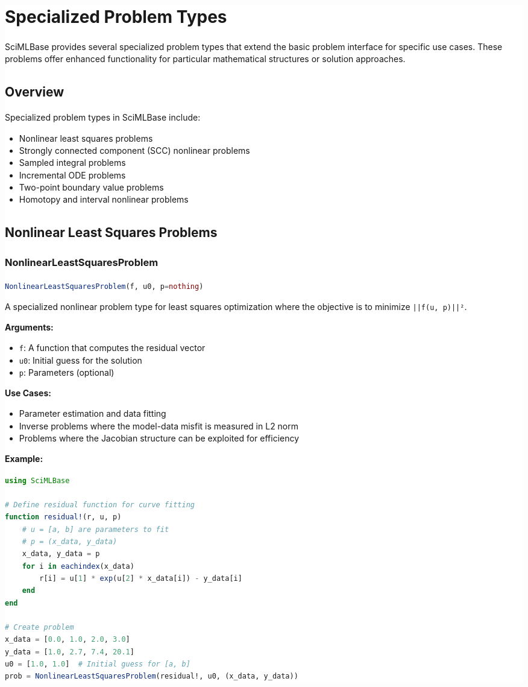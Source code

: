 # Specialized Problem Types

SciMLBase provides several specialized problem types that extend the basic problem interface for specific use cases. These problems offer enhanced functionality for particular mathematical structures or solution approaches.

## Overview

Specialized problem types in SciMLBase include:
- Nonlinear least squares problems
- Strongly connected component (SCC) nonlinear problems  
- Sampled integral problems
- Incremental ODE problems
- Two-point boundary value problems
- Homotopy and interval nonlinear problems

## Nonlinear Least Squares Problems

### NonlinearLeastSquaresProblem

```julia
NonlinearLeastSquaresProblem(f, u0, p=nothing)
```

A specialized nonlinear problem type for least squares optimization where the objective is to minimize `||f(u, p)||²`.

**Arguments:**
- `f`: A function that computes the residual vector
- `u0`: Initial guess for the solution
- `p`: Parameters (optional)

**Use Cases:**
- Parameter estimation and data fitting
- Inverse problems where the model-data misfit is measured in L2 norm
- Problems where the Jacobian structure can be exploited for efficiency

**Example:**
```julia
using SciMLBase

# Define residual function for curve fitting
function residual!(r, u, p)
    # u = [a, b] are parameters to fit
    # p = (x_data, y_data)
    x_data, y_data = p
    for i in eachindex(x_data)
        r[i] = u[1] * exp(u[2] * x_data[i]) - y_data[i]
    end
end

# Create problem
x_data = [0.0, 1.0, 2.0, 3.0]
y_data = [1.0, 2.7, 7.4, 20.1]
u0 = [1.0, 1.0]  # Initial guess for [a, b]
prob = NonlinearLeastSquaresProblem(residual!, u0, (x_data, y_data))
```
